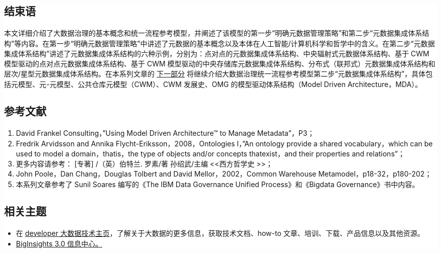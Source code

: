 ## 结束语

本文详细介绍了大数据治理的基本概念和统一流程参考模型，并阐述了该模型的第一步“明确元数据管理策略”和第二步“元数据集成体系结构”等内容。在第一步“明确元数据管理策略”中讲述了元数据的基本概念以及本体在人工智能/计算机科学和哲学中的含义。在第二步“元数据集成体系结构”讲述了元数据集成体系结构的六种示例，分别为：点对点的元数据集成体系结构、中央辐射式元数据体系结构、基于 CWM 模型驱动的点对点元数据集成体系结构、基于 CWM 模型驱动的中央存储库元数据集成体系结构、分布式（联邦式）元数据集成体系结构和层次/星型元数据集成体系结构。在本系列文章的 [下一部分](http://www.ibm.com/developerworks/cn/data/library/bd-1503bigdatagovernance2/index.html) 将继续介绍大数据治理统一流程参考模型第二步“元数据集成体系结构”，具体包括元模型、元-元模型、公共仓库元模型（CWM）、CWM 发展史、OMG 的模型驱动体系结构（Model Driven Architecture，MDA）。

## 参考文献

1.  David Frankel Consulting，”Using Model Driven Architecture™ to Manage Metadata”，P3；
2.  Fredrik Arvidsson and Annika Flycht-Eriksson，2008，Ontologies I，”An ontology provide a shared vocabulary，which can be used to model a domain，thatis，the type of objects and/or concepts thatexist，and their properties and relations”；
3.  更多内容请参考： [专著] /（英）伯特兰. 罗素/著 孙绍武/主编 <<西方哲学史 >>；
4.  John Poole，Dan Chang，Douglas Tolbert and David Mellor，2002，Common Warehouse Metamodel，p18-32，p180-202；
5.  本系列文章参考了 Sunil Soares 编写的《The IBM Data Governance Unified Process》和《Bigdata Governance》书中内容。

## 相关主题

*   在 [developer 大数据技术主页](https://developer.ibm.com/zh/technologies/analytics/)，了解关于大数据的更多信息，获取技术文档、how-to 文章、培训、下载、产品信息以及其他资源。
*   [BigInsights 3.0 信息中心。](https://www.ibm.com/support/knowledgecenter/en/SSPT3X_3.0.0/com.ibm.swg.im.infosphere.biginsights.welcome.doc/doc/welcome.html)